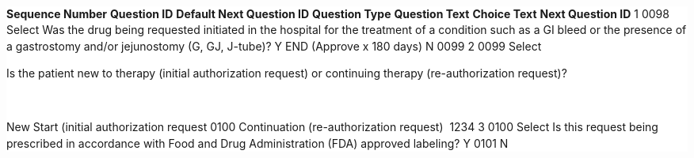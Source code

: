 <td><strong>Sequence Number</strong></td>
<td><strong>Question ID</strong></td>
<td><strong>Default Next Question ID</strong></td>
<td><strong>Question Type</strong></td>
<td><strong>Question Text</strong></td>
<td><strong>Choice Text</strong></td>
<td><strong>Next Question ID</strong></td>
</tr>
<tr class="even">
<td>1</td>
<td>0098</td>
<td></td>
<td>Select</td>
<td>Was the drug being requested initiated in the hospital for the treatment of a condition such as a GI bleed or the presence of a gastrostomy and/or jejunostomy (G, GJ, J-tube)?</td>
<td>Y</td>
<td>END (Approve x 180 days)</td>
</tr>
<tr class="odd">
<td></td>
<td></td>
<td></td>
<td></td>
<td></td>
<td>N</td>
<td>0099</td>
</tr>
<tr class="even">
<td>2</td>
<td>0099</td>
<td></td>
<td>Select</td>
<td><p>Is the patient new to therapy (initial authorization request) or continuing therapy (re-authorization request)? </p>
<p> </p></td>
<td>New Start (initial authorization request</td>
<td>0100</td>
</tr>
<tr class="odd">
<td></td>
<td></td>
<td></td>
<td></td>
<td></td>
<td>Continuation (re-authorization request) </td>
<td>1234</td>
</tr>
<tr class="even">
<td>3</td>
<td>0100</td>
<td></td>
<td>Select</td>
<td>Is this request being prescribed in accordance with Food and Drug Administration (FDA) approved labeling?</td>
<td>Y</td>
<td>0101</td>
</tr>
<tr class="odd">
<td></td>
<td></td>
<td></td>
<td></td>
<td></td>
<td>N</td>
